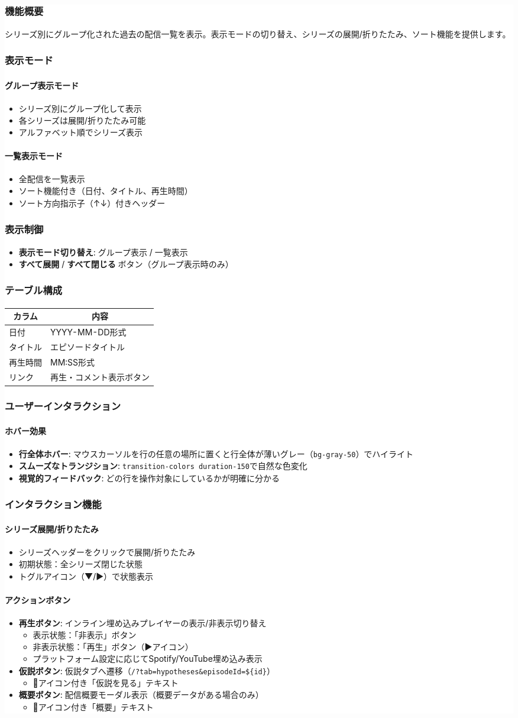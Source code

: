 ### 機能概要

シリーズ別にグループ化された過去の配信一覧を表示。表示モードの切り替え、シリーズの展開/折りたたみ、ソート機能を提供します。

### 表示モード

#### グループ表示モード
- シリーズ別にグループ化して表示
- 各シリーズは展開/折りたたみ可能
- アルファベット順でシリーズ表示

#### 一覧表示モード
- 全配信を一覧表示
- ソート機能付き（日付、タイトル、再生時間）
- ソート方向指示子（↑↓）付きヘッダー

### 表示制御
- **表示モード切り替え**: グループ表示 / 一覧表示
- **すべて展開** / **すべて閉じる** ボタン（グループ表示時のみ）

### テーブル構成

| カラム | 内容 |
|--------|------|
| 日付 | YYYY-MM-DD形式 |
| タイトル | エピソードタイトル |
| 再生時間 | MM:SS形式 |
| リンク | 再生・コメント表示ボタン |

### ユーザーインタラクション

#### ホバー効果
- **行全体ホバー**: マウスカーソルを行の任意の場所に置くと行全体が薄いグレー（`bg-gray-50`）でハイライト
- **スムーズなトランジション**: `transition-colors duration-150`で自然な色変化
- **視覚的フィードバック**: どの行を操作対象にしているかが明確に分かる

### インタラクション機能

#### シリーズ展開/折りたたみ
- シリーズヘッダーをクリックで展開/折りたたみ
- 初期状態：全シリーズ閉じた状態
- トグルアイコン（▼/▶）で状態表示

#### アクションボタン
- **再生ボタン**: インライン埋め込みプレイヤーの表示/非表示切り替え
  - 表示状態：「非表示」ボタン
  - 非表示状態：「再生」ボタン（▶️アイコン）
  - プラットフォーム設定に応じてSpotify/YouTube埋め込み表示
- **仮説ボタン**: 仮説タブへ遷移（`/?tab=hypotheses&episodeId=${id}`）
  - 💬アイコン付き「仮説を見る」テキスト
- **概要ボタン**: 配信概要モーダル表示（概要データがある場合のみ）
  - 📝アイコン付き「概要」テキスト
